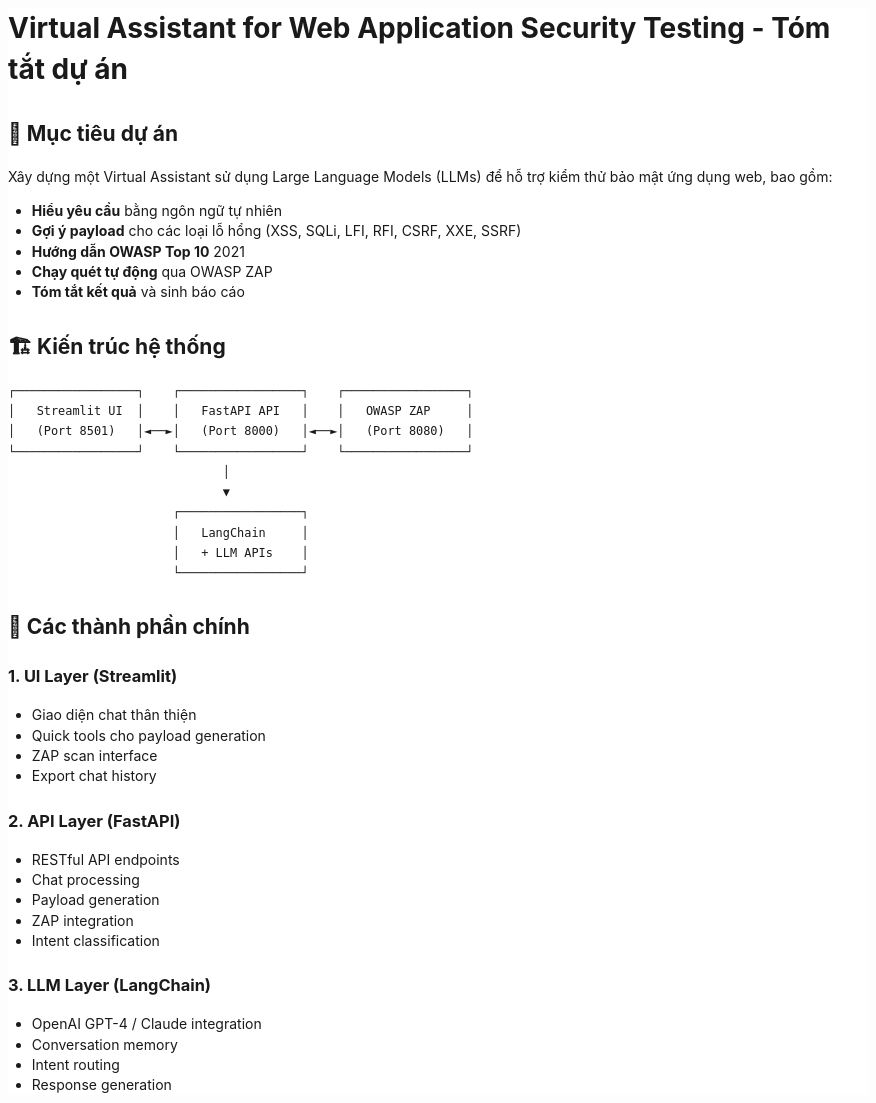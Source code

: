 # Virtual Assistant for Web Application Security Testing - Tóm tắt dự án

## 🎯 Mục tiêu dự án

Xây dựng một Virtual Assistant sử dụng Large Language Models (LLMs) để hỗ trợ kiểm thử bảo mật ứng dụng web, bao gồm:

- **Hiểu yêu cầu** bằng ngôn ngữ tự nhiên
- **Gợi ý payload** cho các loại lỗ hổng (XSS, SQLi, LFI, RFI, CSRF, XXE, SSRF)
- **Hướng dẫn OWASP Top 10** 2021
- **Chạy quét tự động** qua OWASP ZAP
- **Tóm tắt kết quả** và sinh báo cáo

## 🏗️ Kiến trúc hệ thống

```
┌─────────────────┐    ┌─────────────────┐    ┌─────────────────┐
│   Streamlit UI  │    │   FastAPI API   │    │   OWASP ZAP     │
│   (Port 8501)   │◄──►│   (Port 8000)   │◄──►│   (Port 8080)   │
└─────────────────┘    └─────────────────┘    └─────────────────┘
                              │
                              ▼
                       ┌─────────────────┐
                       │   LangChain     │
                       │   + LLM APIs    │
                       └─────────────────┘
```

## 🔧 Các thành phần chính

### 1. **UI Layer (Streamlit)**
- Giao diện chat thân thiện
- Quick tools cho payload generation
- ZAP scan interface
- Export chat history

### 2. **API Layer (FastAPI)**
- RESTful API endpoints
- Chat processing
- Payload generation
- ZAP integration
- Intent classification

### 3. **LLM Layer (LangChain)**
- OpenAI GPT-4 / Claude integration
- Conversation memory
- Intent routing
- Response generation
